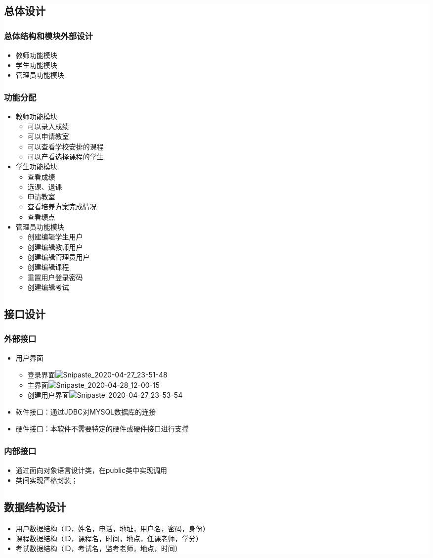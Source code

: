 ## 总体设计

### 总体结构和模块外部设计

* 教师功能模块
* 学生功能模块
* 管理员功能模块

### 功能分配

* 教师功能模块
  * 可以录入成绩
  * 可以申请教室
  * 可以查看学校安排的课程
  * 可以产看选择课程的学生
* 学生功能模块
  * 查看成绩
  * 选课、退课
  * 申请教室
  * 查看培养方案完成情况
  * 查看绩点
* 管理员功能模块
  * 创建编辑学生用户
  * 创建编辑教师用户
  * 创建编辑管理员用户
  * 创建编辑课程
  * 重置用户登录密码
  * 创建编辑考试

## 接口设计

### 外部接口

* 用户界面
  * 登录界面![Snipaste_2020-04-27_23-51-48](https://cdn.jsdelivr.net/gh/lihe/Pic/img/20200605205311.png)
  * 主界面![Snipaste_2020-04-28_12-00-15](https://cdn.jsdelivr.net/gh/lihe/Pic/img/20200605205318.png)
  * 创建用户界面![Snipaste_2020-04-27_23-53-54](https://cdn.jsdelivr.net/gh/lihe/Pic/img/20200605205325.png)

* 软件接口：通过JDBC对MYSQL数据库的连接
* 硬件接口：本软件不需要特定的硬件或硬件接口进行支撑

### 内部接口

* 通过面向对象语言设计类，在public类中实现调用
* 类间实现严格封装；

## 数据结构设计

* 用户数据结构（ID，姓名，电话，地址，用户名，密码，身份）
* 课程数据结构（ID，课程名，时间，地点，任课老师，学分）
* 考试数据结构（ID，考试名，监考老师，地点，时间）
